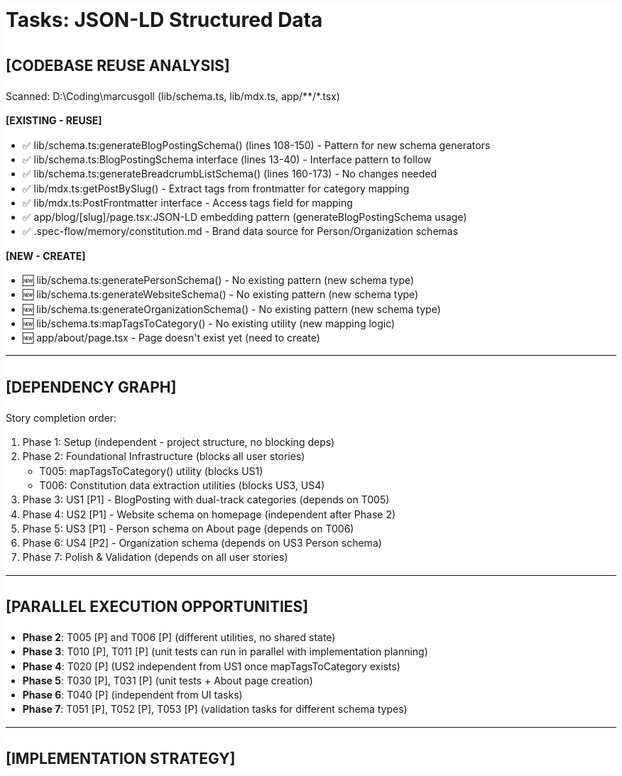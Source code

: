 # Tasks: JSON-LD Structured Data

## [CODEBASE REUSE ANALYSIS]

Scanned: D:\Coding\marcusgoll (lib/schema.ts, lib/mdx.ts, app/**/*.tsx)

**[EXISTING - REUSE]**
- ✅ lib/schema.ts:generateBlogPostingSchema() (lines 108-150) - Pattern for new schema generators
- ✅ lib/schema.ts:BlogPostingSchema interface (lines 13-40) - Interface pattern to follow
- ✅ lib/schema.ts:generateBreadcrumbListSchema() (lines 160-173) - No changes needed
- ✅ lib/mdx.ts:getPostBySlug() - Extract tags from frontmatter for category mapping
- ✅ lib/mdx.ts:PostFrontmatter interface - Access tags field for mapping
- ✅ app/blog/[slug]/page.tsx:JSON-LD embedding pattern (generateBlogPostingSchema usage)
- ✅ .spec-flow/memory/constitution.md - Brand data source for Person/Organization schemas

**[NEW - CREATE]**
- 🆕 lib/schema.ts:generatePersonSchema() - No existing pattern (new schema type)
- 🆕 lib/schema.ts:generateWebsiteSchema() - No existing pattern (new schema type)
- 🆕 lib/schema.ts:generateOrganizationSchema() - No existing pattern (new schema type)
- 🆕 lib/schema.ts:mapTagsToCategory() - No existing utility (new mapping logic)
- 🆕 app/about/page.tsx - Page doesn't exist yet (need to create)

---

## [DEPENDENCY GRAPH]

Story completion order:
1. Phase 1: Setup (independent - project structure, no blocking deps)
2. Phase 2: Foundational Infrastructure (blocks all user stories)
   - T005: mapTagsToCategory() utility (blocks US1)
   - T006: Constitution data extraction utilities (blocks US3, US4)
3. Phase 3: US1 [P1] - BlogPosting with dual-track categories (depends on T005)
4. Phase 4: US2 [P1] - Website schema on homepage (independent after Phase 2)
5. Phase 5: US3 [P1] - Person schema on About page (depends on T006)
6. Phase 6: US4 [P2] - Organization schema (depends on US3 Person schema)
7. Phase 7: Polish & Validation (depends on all user stories)

---

## [PARALLEL EXECUTION OPPORTUNITIES]

- **Phase 2**: T005 [P] and T006 [P] (different utilities, no shared state)
- **Phase 3**: T010 [P], T011 [P] (unit tests can run in parallel with implementation planning)
- **Phase 4**: T020 [P] (US2 independent from US1 once mapTagsToCategory exists)
- **Phase 5**: T030 [P], T031 [P] (unit tests + About page creation)
- **Phase 6**: T040 [P] (independent from UI tasks)
- **Phase 7**: T051 [P], T052 [P], T053 [P] (validation tasks for different schema types)

---

## [IMPLEMENTATION STRATEGY]
